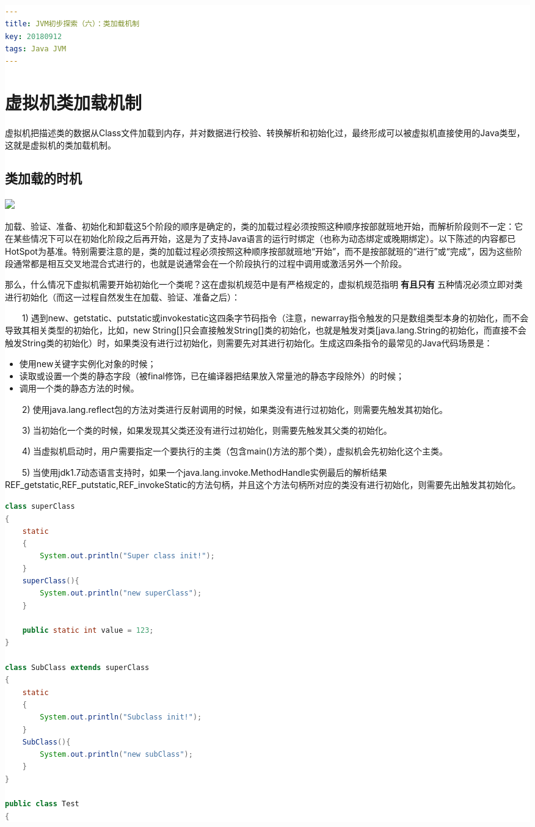 ```yaml
---
title: JVM初步探索（六）：类加载机制
key: 20180912
tags: Java JVM
---
```


# 虚拟机类加载机制

虚拟机把描述类的数据从Class文件加载到内存，并对数据进行校验、转换解析和初始化过，最终形成可以被虚拟机直接使用的Java类型，这就是虚拟机的类加载机制。

## 类加载的时机

![](http://p73rf095s.bkt.clouddn.com/18-6-1/93615684.jpg)

加载、验证、准备、初始化和卸载这5个阶段的顺序是确定的，类的加载过程必须按照这种顺序按部就班地开始，而解析阶段则不一定：它在某些情况下可以在初始化阶段之后再开始，这是为了支持Java语言的运行时绑定（也称为动态绑定或晚期绑定）。以下陈述的内容都已HotSpot为基准。特别需要注意的是，类的加载过程必须按照这种顺序按部就班地“开始”，而不是按部就班的“进行”或“完成”，因为这些阶段通常都是相互交叉地混合式进行的，也就是说通常会在一个阶段执行的过程中调用或激活另外一个阶段。 

那么，什么情况下虚拟机需要开始初始化一个类呢？这在虚拟机规范中是有严格规定的，虚拟机规范指明 **有且只有** 五种情况必须立即对类进行初始化（而这一过程自然发生在加载、验证、准备之后）：

　　1) 遇到new、getstatic、putstatic或invokestatic这四条字节码指令（注意，newarray指令触发的只是数组类型本身的初始化，而不会导致其相关类型的初始化，比如，new String[]只会直接触发String[]类的初始化，也就是触发对类[java.lang.String的初始化，而直接不会触发String类的初始化）时，如果类没有进行过初始化，则需要先对其进行初始化。生成这四条指令的最常见的Java代码场景是：

- 使用new关键字实例化对象的时候；
- 读取或设置一个类的静态字段（被final修饰，已在编译器把结果放入常量池的静态字段除外）的时候；
- 调用一个类的静态方法的时候。

　　2) 使用java.lang.reflect包的方法对类进行反射调用的时候，如果类没有进行过初始化，则需要先触发其初始化。

　　3) 当初始化一个类的时候，如果发现其父类还没有进行过初始化，则需要先触发其父类的初始化。

　　4) 当虚拟机启动时，用户需要指定一个要执行的主类（包含main()方法的那个类），虚拟机会先初始化这个主类。

　　5) 当使用jdk1.7动态语言支持时，如果一个java.lang.invoke.MethodHandle实例最后的解析结果REF_getstatic,REF_putstatic,REF_invokeStatic的方法句柄，并且这个方法句柄所对应的类没有进行初始化，则需要先出触发其初始化。

```java
class superClass
{
    static
    {
        System.out.println("Super class init!");
    }
    superClass(){
        System.out.println("new superClass");
    }

    public static int value = 123;
}

class SubClass extends superClass
{
    static
    {
        System.out.println("Subclass init!");
    }
    SubClass(){
        System.out.println("new subClass");
    }
}

public class Test
{
```